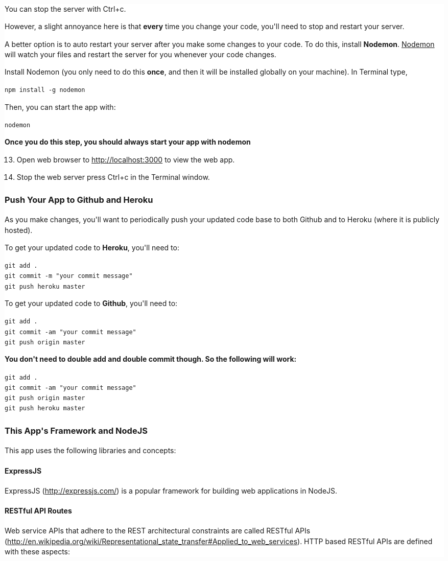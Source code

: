 You can stop the server with Ctrl+c.

However, a slight annoyance here is that **every** time you change your code, you'll need to stop and restart your server.

A better option is to auto restart your server after you make some changes to your code. To do this, install **Nodemon**. [Nodemon](https://github.com/remy/nodemon) will watch your files and restart the server for you whenever your code changes.

Install Nodemon (you only need to do this **once**, and then it will be installed globally on your machine). In Terminal type,

	npm install -g nodemon

Then, you can start the app with:

	nodemon

**Once you do this step, you should always start your app with nodemon**

13) Open web browser to <http://localhost:3000> to view the web app.

14) Stop the web server press Ctrl+c in the Terminal window.

### Push Your App to Github and Heroku

As you make changes, you'll want to periodically push your updated code base to both Github and to Heroku (where it is publicly hosted).

To get your updated code to **Heroku**, you'll need to:

	git add .
	git commit -m "your commit message"
	git push heroku master

To get your updated code to **Github**, you'll need to:

	git add .
	git commit -am "your commit message"
	git push origin master

**You don't need to double add and double commit though. So the following will work:**

	git add .
	git commit -am "your commit message"
	git push origin master
	git push heroku master

### This App's Framework and NodeJS

This app uses the following libraries and concepts:

#### ExpressJS

ExpressJS (http://expressjs.com/) is a popular framework for building web applications in NodeJS.

#### RESTful API Routes

Web service APIs that adhere to the REST architectural constraints are called RESTful APIs (http://en.wikipedia.org/wiki/Representational_state_transfer#Applied_to_web_services). HTTP based RESTful APIs are defined with these aspects:
